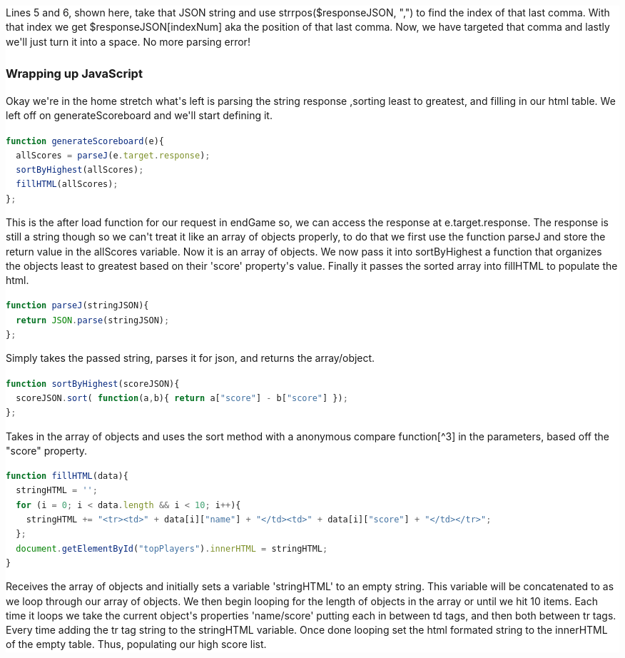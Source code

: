 Lines 5 and 6, shown here, take that JSON string and use strrpos($responseJSON, ",") to find the index of that last comma. With that index we get $responseJSON[indexNum] aka the position of that last comma. Now, we have targeted that comma and lastly we'll just turn it into a space. No more parsing error!

### Wrapping up JavaScript

Okay we're in the home stretch what's left is parsing the string response ,sorting least to greatest, and filling in our html table. We left off on generateScoreboard and we'll start defining it.

```javascript
function generateScoreboard(e){
  allScores = parseJ(e.target.response);
  sortByHighest(allScores);
  fillHTML(allScores);
};
```

This is the after load function for our request in endGame so, we can access the response at e.target.response. The response is still a string though so we can't treat it like an array of objects properly, to do that we first use the function parseJ and store the return value in the allScores variable. Now it is an array of objects. We now pass it into sortByHighest a function that organizes the objects least to greatest based on their 'score' property's value. Finally it passes the sorted array into fillHTML to populate the html.

```javascript
function parseJ(stringJSON){
  return JSON.parse(stringJSON);		
};
```

Simply takes the passed string, parses it for json, and returns the array/object.

```javascript
function sortByHighest(scoreJSON){
  scoreJSON.sort( function(a,b){ return a["score"] - b["score"] });
};
```

Takes in the array of objects and uses the sort method with a anonymous compare function[^3] in the parameters, based off the "score" property.

```javascript
function fillHTML(data){
  stringHTML = '';
  for (i = 0; i < data.length && i < 10; i++){
    stringHTML += "<tr><td>" + data[i]["name"] + "</td><td>" + data[i]["score"] + "</td></tr>";
  };
  document.getElementById("topPlayers").innerHTML = stringHTML;
}
```

Receives the array of objects and initially sets a variable 'stringHTML' to an empty string. This variable will be concatenated to as we loop through our array of objects. We then begin looping for the length of objects in the array or until we hit 10 items. Each time it loops we take the current object's properties 'name/score' putting each in between td tags, and then both between tr tags. Every time adding the tr tag string to the stringHTML variable. Once done looping set the html formated string to the innerHTML of the empty table. Thus, populating our high score list.
